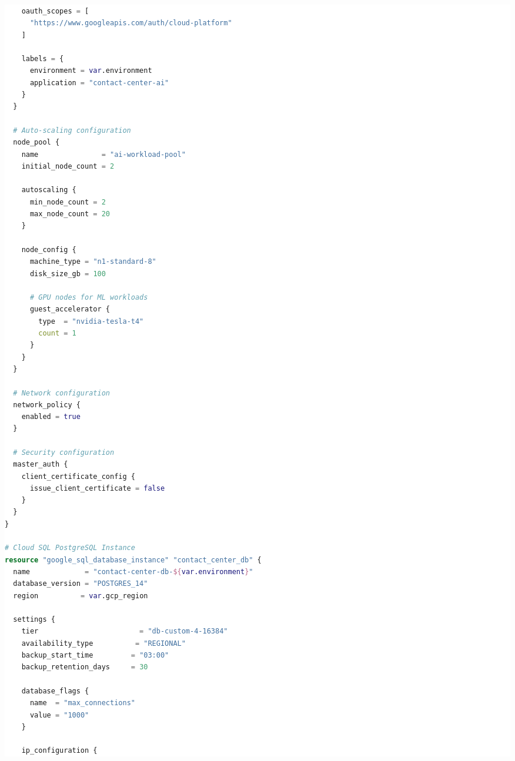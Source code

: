 ```Terraform
    oauth_scopes = [
      "https://www.googleapis.com/auth/cloud-platform"
    ]
    
    labels = {
      environment = var.environment
      application = "contact-center-ai"
    }
  }
  
  # Auto-scaling configuration
  node_pool {
    name               = "ai-workload-pool"
    initial_node_count = 2
    
    autoscaling {
      min_node_count = 2
      max_node_count = 20
    }
    
    node_config {
      machine_type = "n1-standard-8"
      disk_size_gb = 100
      
      # GPU nodes for ML workloads
      guest_accelerator {
        type  = "nvidia-tesla-t4"
        count = 1
      }
    }
  }
  
  # Network configuration
  network_policy {
    enabled = true
  }
  
  # Security configuration
  master_auth {
    client_certificate_config {
      issue_client_certificate = false
    }
  }
}

# Cloud SQL PostgreSQL Instance
resource "google_sql_database_instance" "contact_center_db" {
  name             = "contact-center-db-${var.environment}"
  database_version = "POSTGRES_14"
  region          = var.gcp_region
  
  settings {
    tier                        = "db-custom-4-16384"
    availability_type          = "REGIONAL"
    backup_start_time         = "03:00"
    backup_retention_days     = 30
    
    database_flags {
      name  = "max_connections"
      value = "1000"
    }
    
    ip_configuration {
```